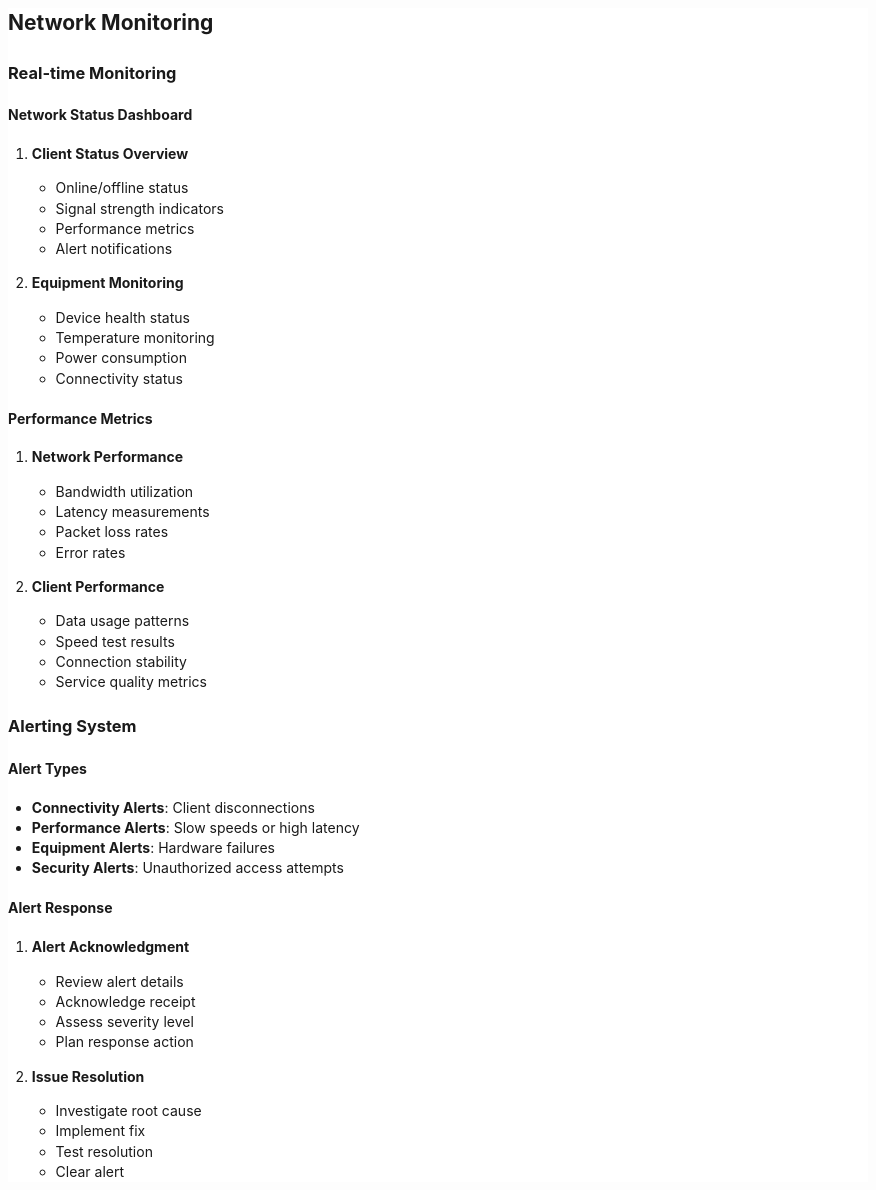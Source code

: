## Network Monitoring

### Real-time Monitoring

#### Network Status Dashboard
1. **Client Status Overview**
   - Online/offline status
   - Signal strength indicators
   - Performance metrics
   - Alert notifications

2. **Equipment Monitoring**
   - Device health status
   - Temperature monitoring
   - Power consumption
   - Connectivity status

#### Performance Metrics
1. **Network Performance**
   - Bandwidth utilization
   - Latency measurements
   - Packet loss rates
   - Error rates

2. **Client Performance**
   - Data usage patterns
   - Speed test results
   - Connection stability
   - Service quality metrics

### Alerting System

#### Alert Types
- **Connectivity Alerts**: Client disconnections
- **Performance Alerts**: Slow speeds or high latency
- **Equipment Alerts**: Hardware failures
- **Security Alerts**: Unauthorized access attempts

#### Alert Response
1. **Alert Acknowledgment**
   - Review alert details
   - Acknowledge receipt
   - Assess severity level
   - Plan response action

2. **Issue Resolution**
   - Investigate root cause
   - Implement fix
   - Test resolution
   - Clear alert
